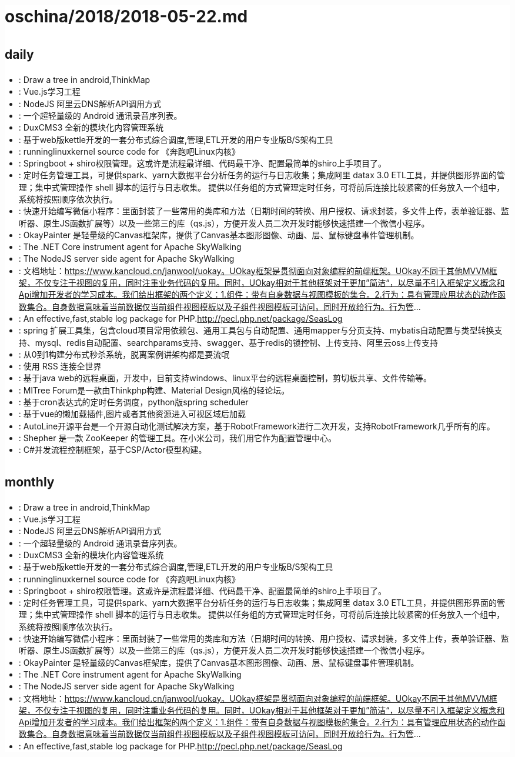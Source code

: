 # oschina/2018/2018-05-22.md



## daily

- [](http://git.oschina.net) : Draw a tree in android,ThinkMap
- [](http://git.oschina.net) : Vue.js学习工程
- [](http://git.oschina.net) : NodeJS 阿里云DNS解析API调用方式
- [](http://git.oschina.net) : 一个超轻量级的 Android 通讯录音序列表。
- [](http://git.oschina.net) : DuxCMS3 全新的模块化内容管理系统
- [](http://git.oschina.net) : 基于web版kettle开发的一套分布式综合调度,管理,ETL开发的用户专业版B/S架构工具
- [](http://git.oschina.net) : runninglinuxkernel source code for 《奔跑吧Linux内核》
- [](http://git.oschina.net) : Springboot + shiro权限管理。这或许是流程最详细、代码最干净、配置最简单的shiro上手项目了。
- [](http://git.oschina.net) : 定时任务管理工具，可提供spark、yarn大数据平台分析任务的运行与日志收集；集成阿里 datax 3.0 ETL工具，并提供图形界面的管理；集中式管理操作 shell 脚本的运行与日志收集。 提供以任务组的方式管理定时任务，可将前后连接比较紧密的任务放入一个组中，系统将按照顺序依次执行。
- [](http://git.oschina.net) : 快速开始编写微信小程序：里面封装了一些常用的类库和方法（日期时间的转换、用户授权、请求封装，多文件上传，表单验证器、监听器、原生JS函数扩展等）以及一些第三的库（qs.js），方便开发人员二次开发时能够快速搭建一个微信小程序。
- [](http://git.oschina.net) : OkayPainter 是轻量级的Canvas框架库，提供了Canvas基本图形图像、动画、层、鼠标键盘事件管理机制。
- [](http://git.oschina.net) : The .NET Core instrument agent for Apache SkyWalking
- [](http://git.oschina.net) : The NodeJS server side agent for Apache SkyWalking
- [](http://git.oschina.net) : 文档地址：https://www.kancloud.cn/janwool/uokay。UOkay框架是贯彻面向对象编程的前端框架。UOkay不同于其他MVVM框架，不仅专注于视图的复用，同时注重业务代码的复用。同时，UOkay相对于其他框架对于更加”简洁“，以尽量不引入框架定义概念和Api增加开发者的学习成本。我们给出框架的两个定义：1.组件：带有自身数据与视图模板的集合。2.行为：具有管理应用状态的动作函数集合。自身数据意味着当前数据仅当前组件视图模板以及子组件视图模板可访问，同时开放给行为。行为管...
- [](http://git.oschina.net) : An effective,fast,stable log package for PHP.http://pecl.php.net/package/SeasLog
- [](http://git.oschina.net) : spring 扩展工具集，包含cloud项目常用依赖包、通用工具包与自动配置、通用mapper与分页支持、mybatis自动配置与类型转换支持、mysql、redis自动配置、searchparams支持、swagger、基于redis的锁控制、上传支持、阿里云oss上传支持
- [](http://git.oschina.net) : 从0到1构建分布式秒杀系统，脱离案例讲架构都是耍流氓
- [](http://git.oschina.net) : 使用 RSS 连接全世界
- [](http://git.oschina.net) : 基于java web的远程桌面，开发中，目前支持windows、linux平台的远程桌面控制，剪切板共享、文件传输等。
- [](http://git.oschina.net) : MlTree Forum是一款由Thinkphp构建、Material Design风格的轻论坛。
- [](http://git.oschina.net) : 基于cron表达式的定时任务调度，python版spring scheduler
- [](http://git.oschina.net) : 基于vue的懒加载插件,图片或者其他资源进入可视区域后加载
- [](http://git.oschina.net) : AutoLine开源平台是一个开源自动化测试解决方案，基于RobotFramework进行二次开发，支持RobotFramework几乎所有的库。
- [](http://git.oschina.net) : Shepher 是一款 ZooKeeper 的管理工具。在小米公司，我们用它作为配置管理中心。
- [](http://git.oschina.net) : C#并发流程控制框架，基于CSP/Actor模型构建。


## monthly

- [](http://git.oschina.net) : Draw a tree in android,ThinkMap
- [](http://git.oschina.net) : Vue.js学习工程
- [](http://git.oschina.net) : NodeJS 阿里云DNS解析API调用方式
- [](http://git.oschina.net) : 一个超轻量级的 Android 通讯录音序列表。
- [](http://git.oschina.net) : DuxCMS3 全新的模块化内容管理系统
- [](http://git.oschina.net) : 基于web版kettle开发的一套分布式综合调度,管理,ETL开发的用户专业版B/S架构工具
- [](http://git.oschina.net) : runninglinuxkernel source code for 《奔跑吧Linux内核》
- [](http://git.oschina.net) : Springboot + shiro权限管理。这或许是流程最详细、代码最干净、配置最简单的shiro上手项目了。
- [](http://git.oschina.net) : 定时任务管理工具，可提供spark、yarn大数据平台分析任务的运行与日志收集；集成阿里 datax 3.0 ETL工具，并提供图形界面的管理；集中式管理操作 shell 脚本的运行与日志收集。 提供以任务组的方式管理定时任务，可将前后连接比较紧密的任务放入一个组中，系统将按照顺序依次执行。
- [](http://git.oschina.net) : 快速开始编写微信小程序：里面封装了一些常用的类库和方法（日期时间的转换、用户授权、请求封装，多文件上传，表单验证器、监听器、原生JS函数扩展等）以及一些第三的库（qs.js），方便开发人员二次开发时能够快速搭建一个微信小程序。
- [](http://git.oschina.net) : OkayPainter 是轻量级的Canvas框架库，提供了Canvas基本图形图像、动画、层、鼠标键盘事件管理机制。
- [](http://git.oschina.net) : The .NET Core instrument agent for Apache SkyWalking
- [](http://git.oschina.net) : The NodeJS server side agent for Apache SkyWalking
- [](http://git.oschina.net) : 文档地址：https://www.kancloud.cn/janwool/uokay。UOkay框架是贯彻面向对象编程的前端框架。UOkay不同于其他MVVM框架，不仅专注于视图的复用，同时注重业务代码的复用。同时，UOkay相对于其他框架对于更加”简洁“，以尽量不引入框架定义概念和Api增加开发者的学习成本。我们给出框架的两个定义：1.组件：带有自身数据与视图模板的集合。2.行为：具有管理应用状态的动作函数集合。自身数据意味着当前数据仅当前组件视图模板以及子组件视图模板可访问，同时开放给行为。行为管...
- [](http://git.oschina.net) : An effective,fast,stable log package for PHP.http://pecl.php.net/package/SeasLog